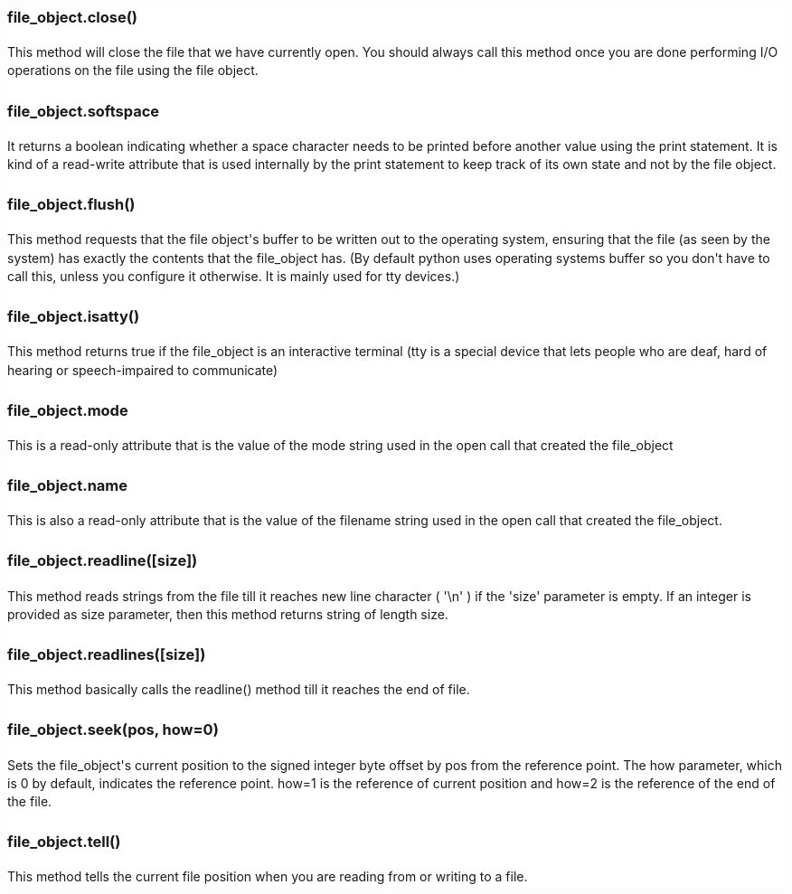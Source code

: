 ### file_object.close()

This method will close the file that we have currently open. You should always call this method once you are done performing I/O operations on the file using the file object.

### file_object.softspace

It returns a boolean indicating whether a space character needs to be printed before another value using the print statement. It is kind of a read-write attribute that is used internally by the print statement to keep track of its own state and not by the file object.

### file_object.flush()

This method requests that the file object's buffer to be written out to the operating system, ensuring that the file (as seen by the system) has exactly the contents that the file_object has. (By default python uses operating systems buffer so you don't have to call this, unless you configure it otherwise. It is mainly used for tty devices.)

### file_object.isatty()

This method returns true if the file_object is an interactive terminal (tty is a special device that lets people who are deaf, hard of hearing or speech-impaired to communicate)

### file_object.mode

This is a read-only attribute that is the value of the mode string used in the open call that created the file_object

### file_object.name

This is also a read-only attribute that is the value of the filename string used in the open call that created the file_object.

### file_object.readline([size])

This method reads strings from the file till it reaches new line character ( '\n' ) if the 'size' parameter is empty. If an integer is provided as size parameter, then this method returns string of length size.

### file_object.readlines([size])

This method basically calls the readline() method till it reaches the end of file.

### file_object.seek(pos, how=0)

Sets the file_object's current position to the signed integer byte offset by pos from the reference point. The how parameter, which is 0 by default, indicates the reference point. how=1 is the reference of current position and how=2 is the reference of the end of the file.

### file_object.tell()

This method tells the current file position when you are reading from or writing to a file.
